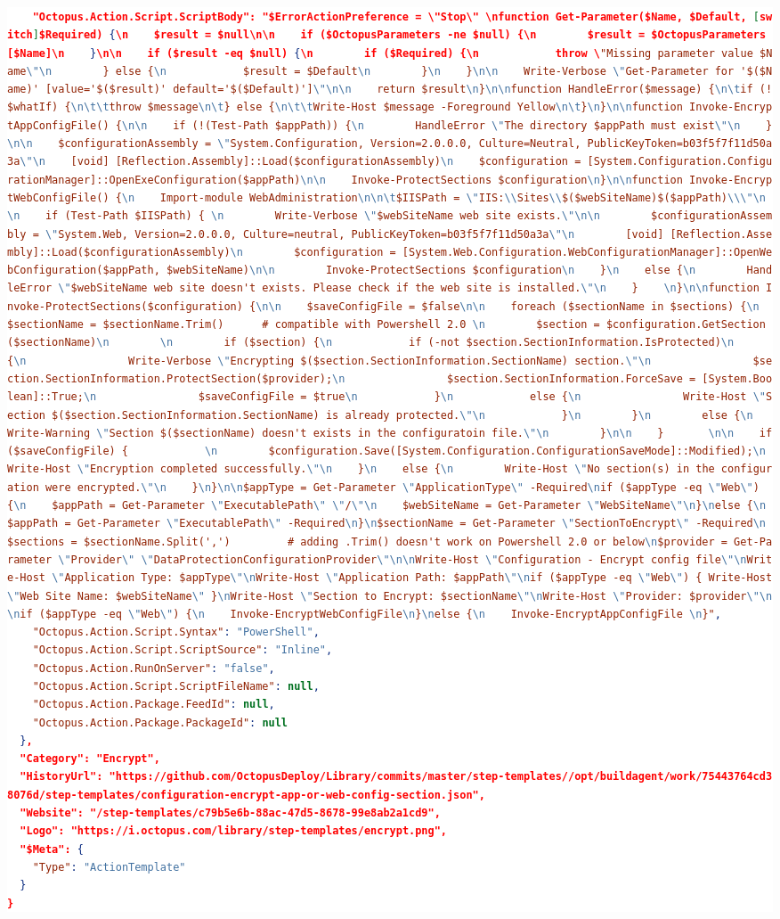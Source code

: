 ```json
    "Octopus.Action.Script.ScriptBody": "$ErrorActionPreference = \"Stop\" \nfunction Get-Parameter($Name, $Default, [switch]$Required) {\n    $result = $null\n\n    if ($OctopusParameters -ne $null) {\n        $result = $OctopusParameters[$Name]\n    }\n\n    if ($result -eq $null) {\n        if ($Required) {\n            throw \"Missing parameter value $Name\"\n        } else {\n            $result = $Default\n        }\n    }\n\n    Write-Verbose \"Get-Parameter for '$($Name)' [value='$($result)' default='$($Default)']\"\n\n    return $result\n}\n\nfunction HandleError($message) {\n\tif (!$whatIf) {\n\t\tthrow $message\n\t} else {\n\t\tWrite-Host $message -Foreground Yellow\n\t}\n}\n\nfunction Invoke-EncryptAppConfigFile() {\n\n    if (!(Test-Path $appPath)) {\n        HandleError \"The directory $appPath must exist\"\n    }\n\n    $configurationAssembly = \"System.Configuration, Version=2.0.0.0, Culture=Neutral, PublicKeyToken=b03f5f7f11d50a3a\"\n    [void] [Reflection.Assembly]::Load($configurationAssembly)\n    $configuration = [System.Configuration.ConfigurationManager]::OpenExeConfiguration($appPath)\n\n    Invoke-ProtectSections $configuration\n}\n\nfunction Invoke-EncryptWebConfigFile() {\n    Import-module WebAdministration\n\n\t$IISPath = \"IIS:\\Sites\\$($webSiteName)$($appPath)\\\"\n\n    if (Test-Path $IISPath) { \n        Write-Verbose \"$webSiteName web site exists.\"\n\n        $configurationAssembly = \"System.Web, Version=2.0.0.0, Culture=neutral, PublicKeyToken=b03f5f7f11d50a3a\"\n        [void] [Reflection.Assembly]::Load($configurationAssembly)\n        $configuration = [System.Web.Configuration.WebConfigurationManager]::OpenWebConfiguration($appPath, $webSiteName)\n\n        Invoke-ProtectSections $configuration\n    }\n    else {\n        HandleError \"$webSiteName web site doesn't exists. Please check if the web site is installed.\"\n    }    \n}\n\nfunction Invoke-ProtectSections($configuration) {\n\n    $saveConfigFile = $false\n\n    foreach ($sectionName in $sections) {\n        $sectionName = $sectionName.Trim()      # compatible with Powershell 2.0 \n        $section = $configuration.GetSection($sectionName)\n        \n        if ($section) {\n            if (-not $section.SectionInformation.IsProtected)\n            {\n                Write-Verbose \"Encrypting $($section.SectionInformation.SectionName) section.\"\n                $section.SectionInformation.ProtectSection($provider);\n                $section.SectionInformation.ForceSave = [System.Boolean]::True;\n                $saveConfigFile = $true\n            }\n            else {\n                Write-Host \"Section $($section.SectionInformation.SectionName) is already protected.\"\n            }\n        }\n        else {\n            Write-Warning \"Section $($sectionName) doesn't exists in the configuratoin file.\"\n        }\n\n    }       \n\n    if ($saveConfigFile) {            \n        $configuration.Save([System.Configuration.ConfigurationSaveMode]::Modified);\n        Write-Host \"Encryption completed successfully.\"\n    }\n    else {\n        Write-Host \"No section(s) in the configuration were encrypted.\"\n    }\n}\n\n$appType = Get-Parameter \"ApplicationType\" -Required\nif ($appType -eq \"Web\") {\n    $appPath = Get-Parameter \"ExecutablePath\" \"/\"\n    $webSiteName = Get-Parameter \"WebSiteName\"\n}\nelse {\n    $appPath = Get-Parameter \"ExecutablePath\" -Required\n}\n$sectionName = Get-Parameter \"SectionToEncrypt\" -Required\n$sections = $sectionName.Split(',')         # adding .Trim() doesn't work on Powershell 2.0 or below\n$provider = Get-Parameter \"Provider\" \"DataProtectionConfigurationProvider\"\n\nWrite-Host \"Configuration - Encrypt config file\"\nWrite-Host \"Application Type: $appType\"\nWrite-Host \"Application Path: $appPath\"\nif ($appType -eq \"Web\") { Write-Host \"Web Site Name: $webSiteName\" }\nWrite-Host \"Section to Encrypt: $sectionName\"\nWrite-Host \"Provider: $provider\"\n\nif ($appType -eq \"Web\") {\n    Invoke-EncryptWebConfigFile\n}\nelse {\n    Invoke-EncryptAppConfigFile \n}",
    "Octopus.Action.Script.Syntax": "PowerShell",
    "Octopus.Action.Script.ScriptSource": "Inline",
    "Octopus.Action.RunOnServer": "false",
    "Octopus.Action.Script.ScriptFileName": null,
    "Octopus.Action.Package.FeedId": null,
    "Octopus.Action.Package.PackageId": null
  },
  "Category": "Encrypt",
  "HistoryUrl": "https://github.com/OctopusDeploy/Library/commits/master/step-templates//opt/buildagent/work/75443764cd38076d/step-templates/configuration-encrypt-app-or-web-config-section.json",
  "Website": "/step-templates/c79b5e6b-88ac-47d5-8678-99e8ab2a1cd9",
  "Logo": "https://i.octopus.com/library/step-templates/encrypt.png",
  "$Meta": {
    "Type": "ActionTemplate"
  }
}
```
